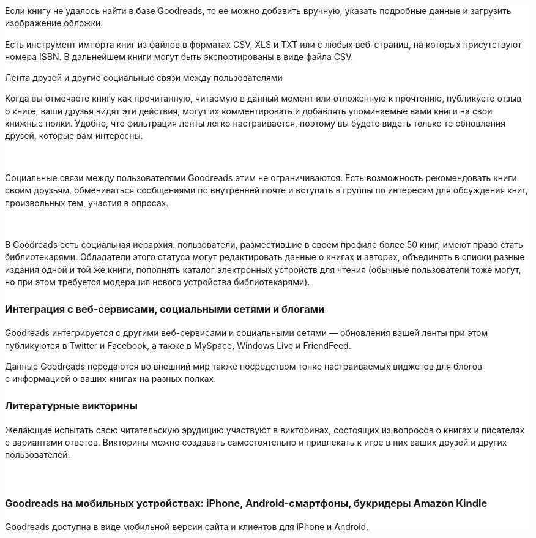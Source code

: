 Если книгу не удалось найти в базе Goodreads, то ее можно добавить
вручную, указать подробные данные и загрузить изображение обложки.

Есть инструмент импорта книг из файлов в форматах CSV, XLS и TXT или
с любых веб-страниц, на которых присутствуют номера ISBN. В дальнейшем
книги могут быть экспортированы в виде файла CSV.

Лента друзей и другие социальные связи между пользователями

Когда вы отмечаете книгу как прочитанную, читаемую в данный момент или
отложенную к прочтению, публикуете отзыв о книге, ваши друзья видят эти
действия, могут их комментировать и добавлять упоминаемые вами книги
на свои книжные полки. Удобно, что фильтрация ленты легко настраивается,
поэтому вы будете видеть только те обновления друзей, которые вам
интересны.

 

Социальные связи между пользователями Goodreads этим не ограничиваются.
Есть возможность рекомендовать книги своим друзьям, обмениваться
сообщениями по внутренней почте и вступать в группы по интересам для
обсуждения книг, произвольных тем, участия в опросах.

 

В Goodreads есть социальная иерархия: пользователи, разместившие в своем
профиле более 50 книг, имеют право стать библиотекарями. Обладатели
этого статуса могут редактировать данные о книгах и авторах, объединять
в списки разные издания одной и той же книги, пополнять каталог
электронных устройств для чтения (обычные пользователи тоже могут,
но при этом требуется модерация нового устройства библиотекарями).

### Интеграция с веб-сервисами, социальными сетями и блогами 

Goodreads интегрируется с другими веб-сервисами и социальными сетями —
обновления вашей ленты при этом публикуются в Twitter и Facebook,
а также в MySpace, Windows Live и FriendFeed.


Данные Goodreads передаются во внешний мир также посредством тонко
настраиваемых виджетов для блогов с информацией о ваших книгах на разных
полках.


### Литературные викторины 

Желающие испытать свою читательскую эрудицию участвуют в викторинах,
состоящих из вопросов о книгах и писателях с вариантами ответов.
Викторины можно создавать самостоятельно и привлекать к игре в них ваших
друзей и других пользователей.

 

### Goodreads на мобильных устройствах: iPhone, Android-смартфоны, букридеры Amazon Kindle 

Goodreads доступна в виде мобильной версии сайта и клиентов для iPhone
и Android.
